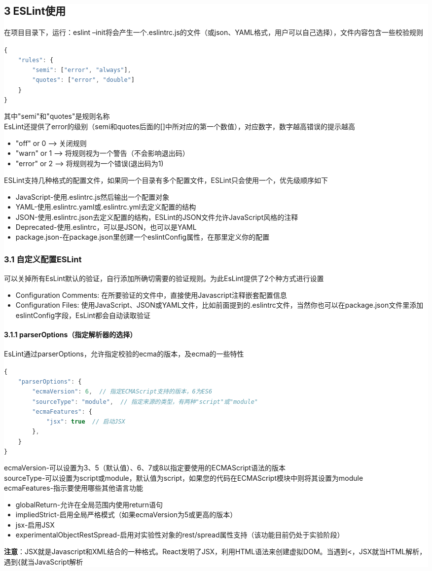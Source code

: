 <h2 id="3">3 ESLint使用</h2>

在项目目录下，运行：eslint –init将会产生一个.eslintrc.js的文件（或json、YAML格式，用户可以自己选择），文件内容包含一些校验规则    
```javascript
{
    "rules": {
        "semi": ["error", "always"],
        "quotes": ["error", "double"]
    }
}
```    
其中"semi"和"quotes"是规则名称    
EsLint还提供了error的级别（semi和quotes后面的[]中所对应的第一个数值），对应数字，数字越高错误的提示越高    
- "off" or 0 --> 关闭规则    
- "warn" or 1 --> 将规则视为一个警告（不会影响退出码）    
- "error" or 2 --> 将规则视为一个错误(退出码为1)    

ESLint支持几种格式的配置文件，如果同一个目录有多个配置文件，ESLint只会使用一个，优先级顺序如下    
- JavaScript-使用.eslintrc.js然后输出一个配置对象    
- YAML-使用.eslintrc.yaml或.eslintrc.yml去定义配置的结构    
- JSON-使用.eslintrc.json去定义配置的结构，ESLint的JSON文件允许JavaScript风格的注释    
- Deprecated-使用.eslintrc，可以是JSON，也可以是YAML    
- package.json-在package.json里创建一个eslintConfig属性，在那里定义你的配置    

<h3 id="3.1">3.1 自定义配置ESLint</h3>

可以关掉所有EsLint默认的验证，自行添加所确切需要的验证规则。为此EsLint提供了2个种方式进行设置    
- Configuration Comments: 在所要验证的文件中，直接使用Javascript注释嵌套配置信息  
- Configuration Files: 使用JavaScript、JSON或YAML文件，比如前面提到的.eslintrc文件，当然你也可以在package.json文件里添加eslintConfig字段，EsLint都会自动读取验证    

<h4 id="3.1.1">3.1.1 parserOptions（指定解析器的选择）</h4>

EsLint通过parserOptions，允许指定校验的ecma的版本，及ecma的一些特性    
```javascript
{
    "parserOptions": {
        "ecmaVersion": 6,  // 指定ECMAScript支持的版本，6为ES6
        "sourceType": "module",  // 指定来源的类型，有两种"script"或"module"
        "ecmaFeatures": {
            "jsx": true  // 启动JSX
        },
    }
}
```    
ecmaVersion-可以设置为3、5（默认值）、6、7或8以指定要使用的ECMAScript语法的版本    
sourceType-可以设置为script或module，默认值为script，如果您的代码在ECMAScript模块中则将其设置为module    
ecmaFeatures-指示要使用哪些其他语言功能    
- globalReturn-允许在全局范围内使用return语句    
- impliedStrict-启用全局严格模式（如果ecmaVersion为5或更高的版本）    
- jsx-启用JSX    
- experimentalObjectRestSpread-启用对实验性对象的rest/spread属性支持（该功能目前仍处于实验阶段）    

**注意**：JSX就是Javascript和XML结合的一种格式。React发明了JSX，利用HTML语法来创建虚拟DOM。当遇到<，JSX就当HTML解析，遇到{就当JavaScript解析    
